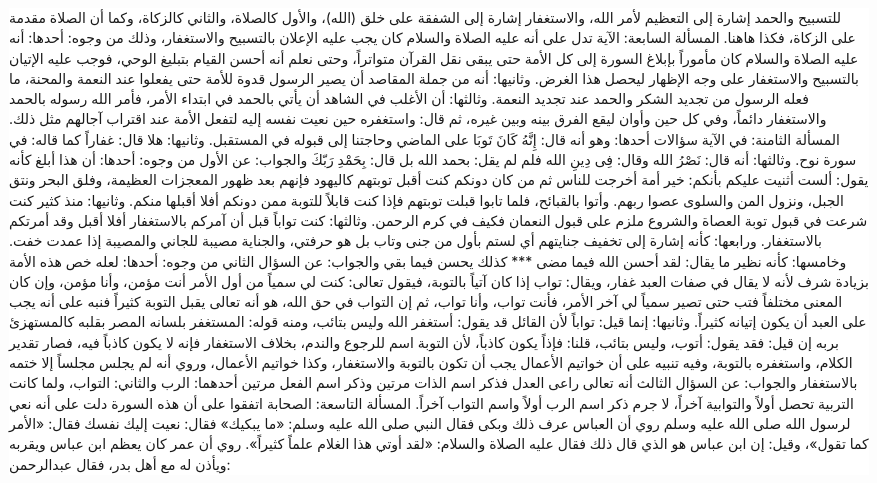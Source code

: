 للتسبيح والحمد إشارة إلى التعظيم لأمر الله، والاستغفار إشارة إلى الشفقة على خلق (الله)، والأول كالصلاة، والثاني كالزكاة، وكما أن الصلاة مقدمة على الزكاة، فكذا هاهنا.
المسألة السابعة:
الآية تدل على أنه عليه الصلاة والسلام كان يجب عليه الإعلان بالتسبيح والاستغفار، وذلك من وجوه:
أحدها:
أنه عليه الصلاة والسلام كان مأموراً بإبلاغ السورة إلى كل الأمة حتى يبقى نقل القرآن متواتراً، وحتى نعلم أنه أحسن القيام بتبليغ الوحي، فوجب عليه الإتيان بالتسبيح والاستغفار على وجه الإظهار ليحصل هذا الغرض.
وثانيها:
أنه من جملة المقاصد أن يصير الرسول قدوة للأمة حتى يفعلوا عند النعمة والمحنة، ما فعله الرسول من تجديد الشكر والحمد عند تجديد النعمة.
وثالثها:
أن الأغلب في الشاهد أن يأتي بالحمد في ابتداء الأمر، فأمر الله رسوله بالحمد والاستغفار دائماً، وفي كل حين وأوان ليقع الفرق بينه وبين غيره، ثم قال: واستغفره حين نعيت نفسه إليه لتفعل الأمة عند اقتراب آجالهم مثل ذلك.
المسألة الثامنة:
في الآية سؤالات أحدها: وهو أنه قال:
إِنَّهُ كَانَ تَوبَا
على الماضي وحاجتنا إلى قبوله في المستقبل.
وثانيها:
هلا قال: غفاراً كما قاله: في سورة نوح.
وثالثها:
أنه قال:
نَصْرُ الله
وقال:
فِى دِينِ الله
فلم لم يقل: بحمد الله بل قال:
بِحَمْدِ رَبّكَ
والجواب: عن الأول من وجوه:
أحدها:
أن هذا أبلغ كأنه يقول: ألست أثنيت عليكم بأنكم: خير أمة أخرجت للناس ثم من كان دونكم كنت أقبل توبتهم كاليهود فإنهم بعد ظهور المعجزات العظيمة، وفلق البحر ونتق الجبل، ونزول المن والسلوى عصوا ربهم. وأتوا بالقبائح، فلما تابوا قبلت توبتهم فإذا كنت قابلاً للتوبة ممن دونكم أفلا أقبلها منكم.
وثانيها:
منذ كثير كنت شرعت في قبول توبة العصاة والشروع ملزم على قبول النعمان فكيف في كرم الرحمن.
وثالثها:
كنت تواباً قبل أن آمركم بالاستغفار أفلا أقبل وقد أمرتكم بالاستغفار.
ورابعها:
كأنه إشارة إلى تخفيف جنايتهم أي لستم بأول من جنى وتاب بل هو حرفتي، والجناية مصيبة للجاني والمصيبة إذا عمدت خفت.
وخامسها:
كأنه نظير ما يقال:
لقد أحسن الله فيما مضى *** كذلك يحسن فيما بقي
والجواب:
عن السؤال الثاني من وجوه:
أحدها:
لعله خص هذه الأمة بزيادة شرف لأنه لا يقال في صفات العبد غفار، ويقال: تواب إذا كان آتياً بالتوبة، فيقول تعالى: كنت لي سمياً من أول الأمر أنت مؤمن، وأنا مؤمن، وإن كان المعنى مختلفاً فتب حتى تصير سمياً لي آخر الأمر، فأنت تواب، وأنا تواب، ثم إن التواب في حق الله، هو أنه تعالى يقبل التوبة كثيراً فنبه على أنه يجب على العبد أن يكون إتيانه كثيراً.
وثانيها:
إنما قيل: تواباً لأن القائل قد يقول: أستغفر الله وليس بتائب، ومنه قوله: المستغفر بلسانه المصر بقلبه كالمستهزئ بربه إن قيل: فقد يقول: أتوب، وليس بتائب، قلنا: فإذاً يكون كاذباً، لأن التوبة اسم للرجوع والندم، بخلاف الاستغفار فإنه لا يكون كاذباً فيه، فصار تقدير الكلام، واستغفره بالتوبة، وفيه تنبيه على أن خواتيم الأعمال يجب أن تكون بالتوبة والاستغفار، وكذا خواتيم الأعمال، وروي أنه لم يجلس مجلساً إلا ختمه بالاستغفار والجواب: عن السؤال الثالث أنه تعالى راعى العدل فذكر اسم الذات مرتين وذكر اسم الفعل مرتين أحدهما: الرب والثاني: التواب، ولما كانت التربية تحصل أولاً والتوابية آخراً، لا جرم ذكر اسم الرب أولاً واسم التواب آخراً.
المسألة التاسعة:
الصحابة اتفقوا على أن هذه السورة دلت على أنه نعي لرسول الله صلى الله عليه وسلم روي أن العباس عرف ذلك وبكى فقال النبي صلى الله عليه وسلم: «ما يبكيك» فقال: نعيت إليك نفسك فقال: «الأمر كما تقول»، وقيل: إن ابن عباس هو الذي قال ذلك فقال عليه الصلاة والسلام: «لقد أوتي هذا الغلام علماً كثيراً».
روي أن عمر كان يعظم ابن عباس ويقربه ويأذن له مع أهل بدر، فقال عبدالرحمن: